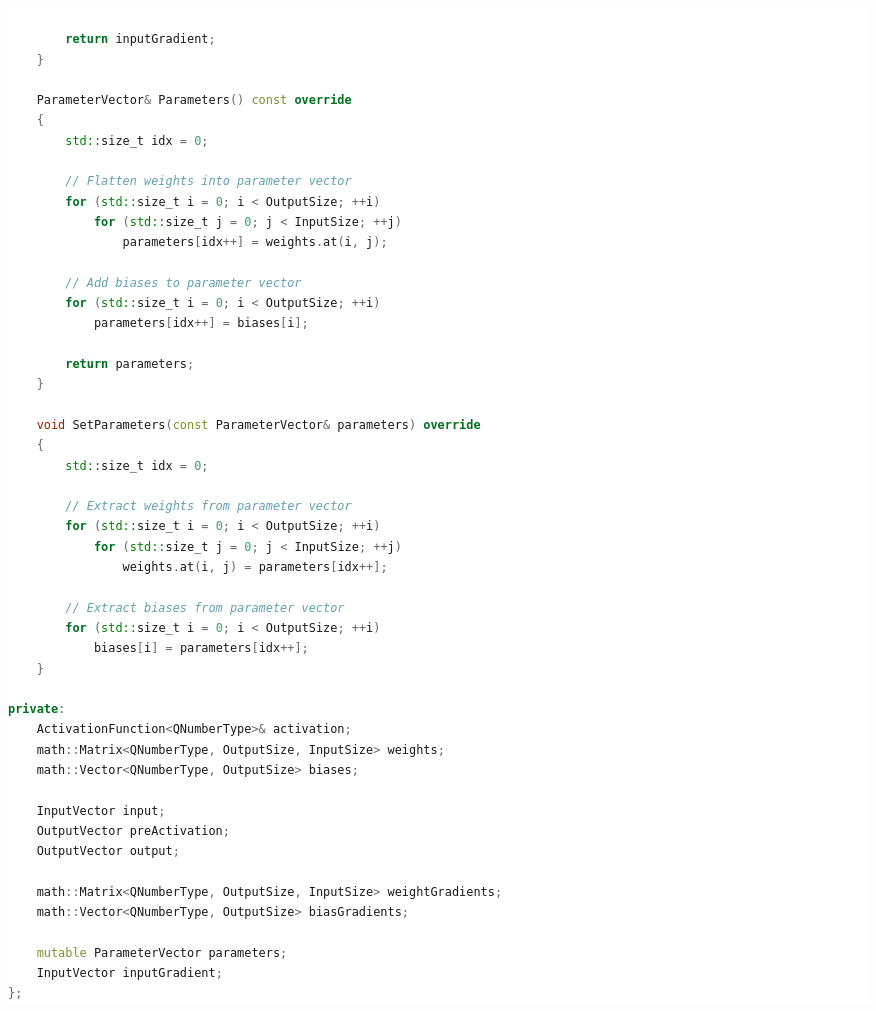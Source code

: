    ```cpp
           
           return inputGradient;
       }
       
       ParameterVector& Parameters() const override
       {
           std::size_t idx = 0;
           
           // Flatten weights into parameter vector
           for (std::size_t i = 0; i < OutputSize; ++i)
               for (std::size_t j = 0; j < InputSize; ++j)
                   parameters[idx++] = weights.at(i, j);
           
           // Add biases to parameter vector
           for (std::size_t i = 0; i < OutputSize; ++i)
               parameters[idx++] = biases[i];
               
           return parameters;
       }
       
       void SetParameters(const ParameterVector& parameters) override
       {
           std::size_t idx = 0;
           
           // Extract weights from parameter vector
           for (std::size_t i = 0; i < OutputSize; ++i)
               for (std::size_t j = 0; j < InputSize; ++j)
                   weights.at(i, j) = parameters[idx++];
           
           // Extract biases from parameter vector
           for (std::size_t i = 0; i < OutputSize; ++i)
               biases[i] = parameters[idx++];
       }
       
   private:
       ActivationFunction<QNumberType>& activation;
       math::Matrix<QNumberType, OutputSize, InputSize> weights;
       math::Vector<QNumberType, OutputSize> biases;
       
       InputVector input;
       OutputVector preActivation;
       OutputVector output;
       
       math::Matrix<QNumberType, OutputSize, InputSize> weightGradients;
       math::Vector<QNumberType, OutputSize> biasGradients;
       
       mutable ParameterVector parameters;
       InputVector inputGradient;
   };
   ```
